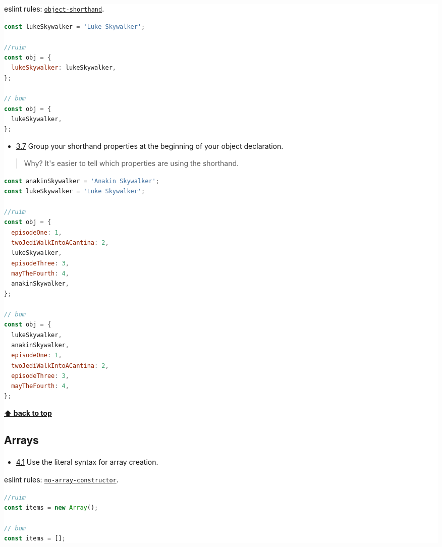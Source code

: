   eslint rules: [`object-shorthand`](http://eslint.org/docs/rules/object-shorthand.html).

```javascript
const lukeSkywalker = 'Luke Skywalker';

//ruim
const obj = {
  lukeSkywalker: lukeSkywalker,
};

// bom
const obj = {
  lukeSkywalker,
};
```

  - [3.7](#3.7) <a name='3.7'></a> Group your shorthand properties at the beginning of your object declaration.

  > Why? It's easier to tell which properties are using the shorthand.

```javascript
const anakinSkywalker = 'Anakin Skywalker';
const lukeSkywalker = 'Luke Skywalker';

//ruim
const obj = {
  episodeOne: 1,
  twoJediWalkIntoACantina: 2,
  lukeSkywalker,
  episodeThree: 3,
  mayTheFourth: 4,
  anakinSkywalker,
};

// bom
const obj = {
  lukeSkywalker,
  anakinSkywalker,
  episodeOne: 1,
  twoJediWalkIntoACantina: 2,
  episodeThree: 3,
  mayTheFourth: 4,
};
```

**[⬆ back to top](#table-of-contents)**

## Arrays

  - [4.1](#4.1) <a name='4.1'></a> Use the literal syntax for array creation.

  eslint rules: [`no-array-constructor`](http://eslint.org/docs/rules/no-array-constructor.html).

```javascript
//ruim
const items = new Array();

// bom
const items = [];
```
